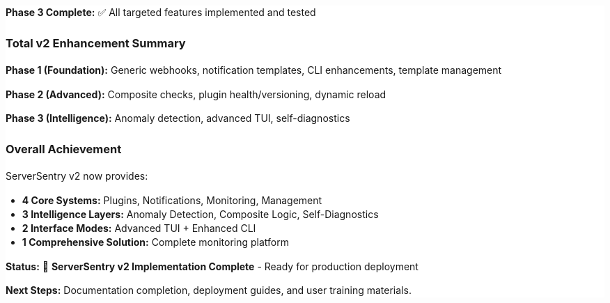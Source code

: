 **Phase 3 Complete:** ✅ All targeted features implemented and tested

### Total v2 Enhancement Summary

**Phase 1 (Foundation):** Generic webhooks, notification templates, CLI enhancements, template management

**Phase 2 (Advanced):** Composite checks, plugin health/versioning, dynamic reload

**Phase 3 (Intelligence):** Anomaly detection, advanced TUI, self-diagnostics

### Overall Achievement

ServerSentry v2 now provides:

- **4 Core Systems:** Plugins, Notifications, Monitoring, Management
- **3 Intelligence Layers:** Anomaly Detection, Composite Logic, Self-Diagnostics
- **2 Interface Modes:** Advanced TUI + Enhanced CLI
- **1 Comprehensive Solution:** Complete monitoring platform

**Status:** 🎉 **ServerSentry v2 Implementation Complete** - Ready for production deployment

**Next Steps:** Documentation completion, deployment guides, and user training materials.
